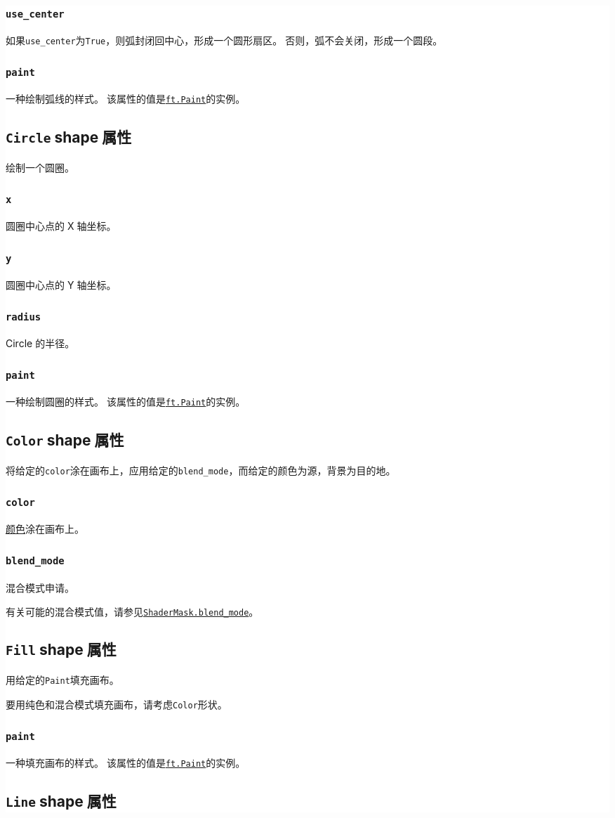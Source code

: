 ### `use_center`

如果`use_center`为`True`，则弧封闭回中心，形成一个圆形扇区。 否则，弧不会关闭，形成一个圆段。

### `paint`

一种绘制弧线的样式。 该属性的值是[`ft.Paint`](#paint-properties)的实例。

## `Circle` shape 属性

绘制一个圆圈。

### `x`

圆圈中心点的 X 轴坐标。

### `y`

圆圈中心点的 Y 轴坐标。

### `radius`

Circle 的半径。

### `paint`

一种绘制圆圈的样式。 该属性的值是[`ft.Paint`](#paint-properties)的实例。

## `Color` shape 属性

将给定的`color`涂在画布上，应用给定的`blend_mode`，而给定的颜色为源，背景为目的地。

### `color`

[颜色](/docs/guides/python/colors)涂在画布上。

### `blend_mode`

混合模式申请。

有关可能的混合模式值，请参见[`ShaderMask.blend_mode`](shadermask#blend_mode)。

## `Fill` shape 属性

用给定的`Paint`填充画布。

要用纯色和混合模式填充画布，请考虑`Color`形状。

### `paint`

一种填充画布的样式。 该属性的值是[`ft.Paint`](#paint-properties)的实例。

## `Line` shape 属性
